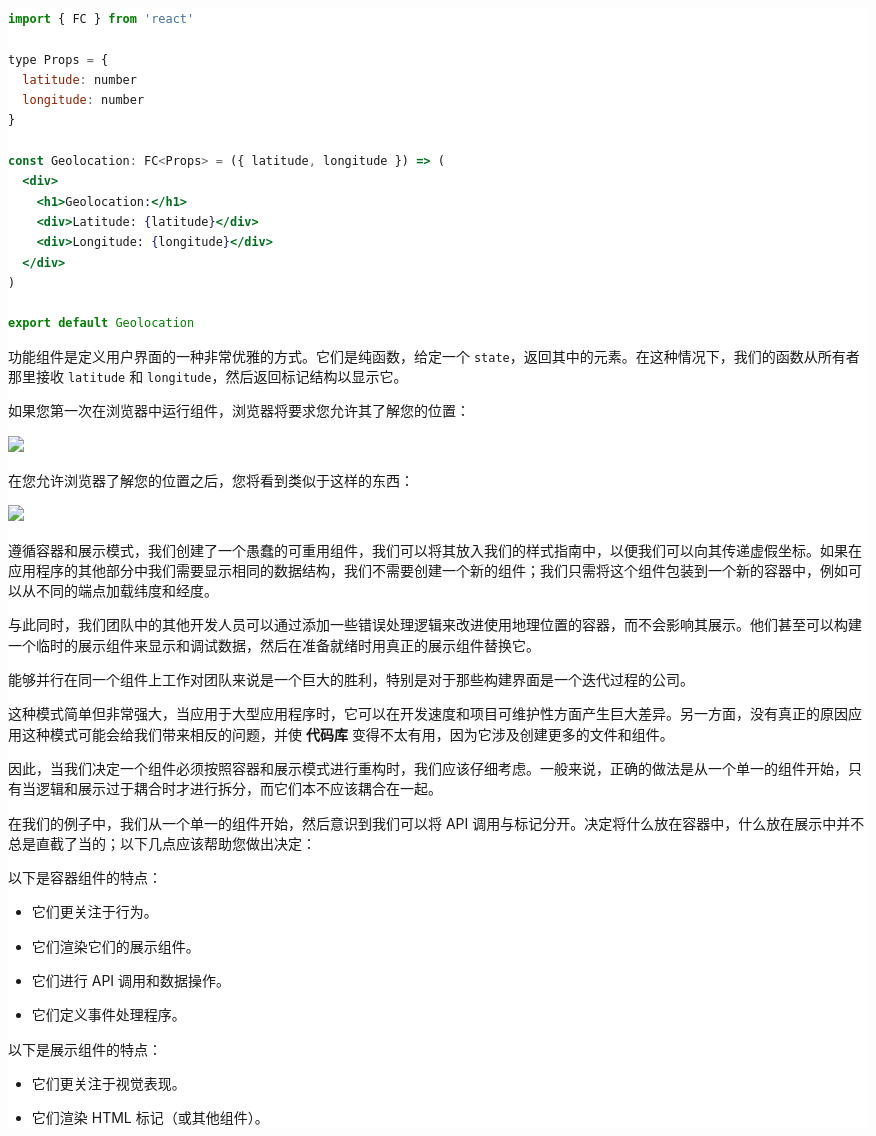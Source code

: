 ```jsx
import { FC } from 'react'

type Props = {
  latitude: number
  longitude: number
}

const Geolocation: FC<Props> = ({ latitude, longitude }) => (
  <div>
    <h1>Geolocation:</h1>
    <div>Latitude: {latitude}</div>
    <div>Longitude: {longitude}</div>
  </div>
)

export default Geolocation
```

功能组件是定义用户界面的一种非常优雅的方式。它们是纯函数，给定一个 `state`，返回其中的元素。在这种情况下，我们的函数从所有者那里接收 `latitude` 和 `longitude`，然后返回标记结构以显示它。

如果您第一次在浏览器中运行组件，浏览器将要求您允许其了解您的位置：

![](https://github.com/OpenDocCN/freelearn-react-zh/raw/master/docs/react17-dsn-ptn-best-prac/img/a4e9f236-5fa4-4679-b7ad-aaa48d69b873.png)

在您允许浏览器了解您的位置之后，您将看到类似于这样的东西：

![](https://github.com/OpenDocCN/freelearn-react-zh/raw/master/docs/react17-dsn-ptn-best-prac/img/fe41afa4-9f4c-467b-8936-75ee2b89713d.png)

遵循容器和展示模式，我们创建了一个愚蠢的可重用组件，我们可以将其放入我们的样式指南中，以便我们可以向其传递虚假坐标。如果在应用程序的其他部分中我们需要显示相同的数据结构，我们不需要创建一个新的组件；我们只需将这个组件包装到一个新的容器中，例如可以从不同的端点加载纬度和经度。

与此同时，我们团队中的其他开发人员可以通过添加一些错误处理逻辑来改进使用地理位置的容器，而不会影响其展示。他们甚至可以构建一个临时的展示组件来显示和调试数据，然后在准备就绪时用真正的展示组件替换它。

能够并行在同一个组件上工作对团队来说是一个巨大的胜利，特别是对于那些构建界面是一个迭代过程的公司。

这种模式简单但非常强大，当应用于大型应用程序时，它可以在开发速度和项目可维护性方面产生巨大差异。另一方面，没有真正的原因应用这种模式可能会给我们带来相反的问题，并使 **代码库** 变得不太有用，因为它涉及创建更多的文件和组件。

因此，当我们决定一个组件必须按照容器和展示模式进行重构时，我们应该仔细考虑。一般来说，正确的做法是从一个单一的组件开始，只有当逻辑和展示过于耦合时才进行拆分，而它们本不应该耦合在一起。

在我们的例子中，我们从一个单一的组件开始，然后意识到我们可以将 API 调用与标记分开。决定将什么放在容器中，什么放在展示中并不总是直截了当的；以下几点应该帮助您做出决定：

以下是容器组件的特点：

+   它们更关注于行为。

+   它们渲染它们的展示组件。

+   它们进行 API 调用和数据操作。

+   它们定义事件处理程序。

以下是展示组件的特点：

+   它们更关注于视觉表现。

+   它们渲染 HTML 标记（或其他组件）。

